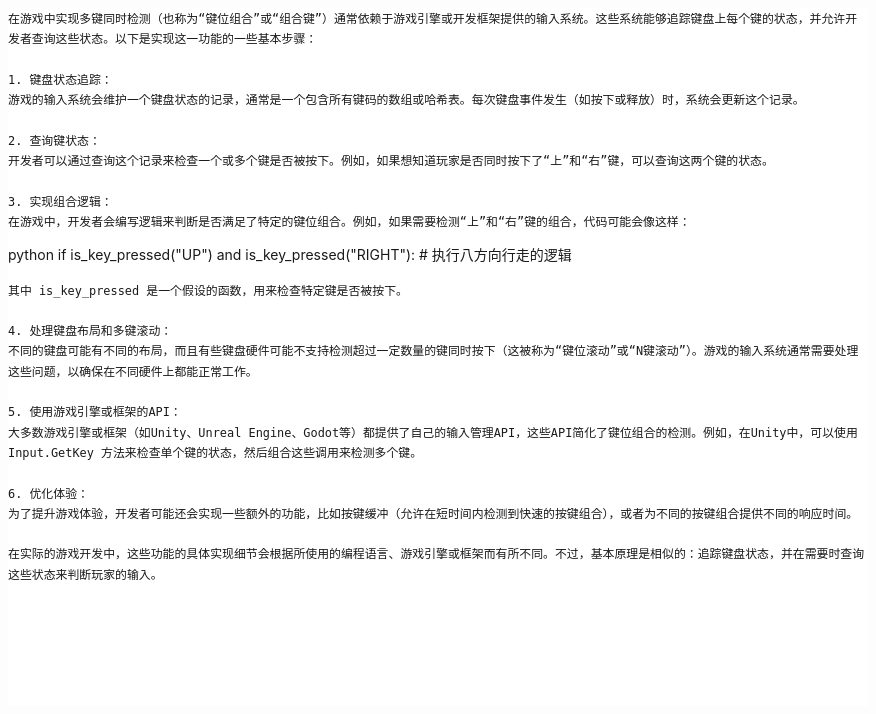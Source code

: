 ```
在游戏中实现多键同时检测（也称为“键位组合”或“组合键”）通常依赖于游戏引擎或开发框架提供的输入系统。这些系统能够追踪键盘上每个键的状态，并允许开发者查询这些状态。以下是实现这一功能的一些基本步骤：

1. 键盘状态追踪：
游戏的输入系统会维护一个键盘状态的记录，通常是一个包含所有键码的数组或哈希表。每次键盘事件发生（如按下或释放）时，系统会更新这个记录。

2. 查询键状态：
开发者可以通过查询这个记录来检查一个或多个键是否被按下。例如，如果想知道玩家是否同时按下了“上”和“右”键，可以查询这两个键的状态。

3. 实现组合逻辑：
在游戏中，开发者会编写逻辑来判断是否满足了特定的键位组合。例如，如果需要检测“上”和“右”键的组合，代码可能会像这样：
```
python
if is_key_pressed("UP") and is_key_pressed("RIGHT"):
    # 执行八方向行走的逻辑
```
其中 is_key_pressed 是一个假设的函数，用来检查特定键是否被按下。

4. 处理键盘布局和多键滚动：
不同的键盘可能有不同的布局，而且有些键盘硬件可能不支持检测超过一定数量的键同时按下（这被称为“键位滚动”或“N键滚动”）。游戏的输入系统通常需要处理这些问题，以确保在不同硬件上都能正常工作。

5. 使用游戏引擎或框架的API：
大多数游戏引擎或框架（如Unity、Unreal Engine、Godot等）都提供了自己的输入管理API，这些API简化了键位组合的检测。例如，在Unity中，可以使用 Input.GetKey 方法来检查单个键的状态，然后组合这些调用来检测多个键。

6. 优化体验：
为了提升游戏体验，开发者可能还会实现一些额外的功能，比如按键缓冲（允许在短时间内检测到快速的按键组合），或者为不同的按键组合提供不同的响应时间。

在实际的游戏开发中，这些功能的具体实现细节会根据所使用的编程语言、游戏引擎或框架而有所不同。不过，基本原理是相似的：追踪键盘状态，并在需要时查询这些状态来判断玩家的输入。






